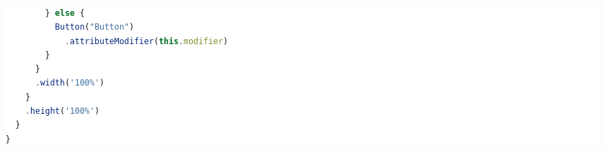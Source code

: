 ```ts
        } else {
          Button("Button")
            .attributeModifier(this.modifier)
        }
      }
      .width('100%')
    }
    .height('100%')
  }
}
```
